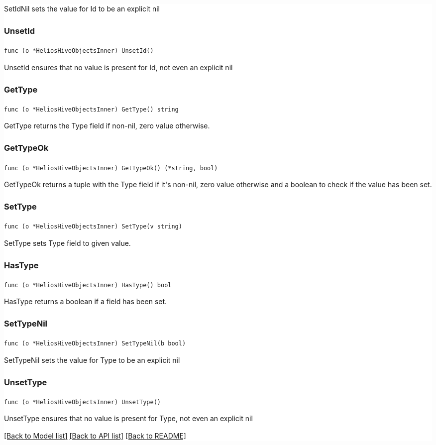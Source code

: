  SetIdNil sets the value for Id to be an explicit nil

### UnsetId
`func (o *HeliosHiveObjectsInner) UnsetId()`

UnsetId ensures that no value is present for Id, not even an explicit nil
### GetType

`func (o *HeliosHiveObjectsInner) GetType() string`

GetType returns the Type field if non-nil, zero value otherwise.

### GetTypeOk

`func (o *HeliosHiveObjectsInner) GetTypeOk() (*string, bool)`

GetTypeOk returns a tuple with the Type field if it's non-nil, zero value otherwise
and a boolean to check if the value has been set.

### SetType

`func (o *HeliosHiveObjectsInner) SetType(v string)`

SetType sets Type field to given value.

### HasType

`func (o *HeliosHiveObjectsInner) HasType() bool`

HasType returns a boolean if a field has been set.

### SetTypeNil

`func (o *HeliosHiveObjectsInner) SetTypeNil(b bool)`

 SetTypeNil sets the value for Type to be an explicit nil

### UnsetType
`func (o *HeliosHiveObjectsInner) UnsetType()`

UnsetType ensures that no value is present for Type, not even an explicit nil

[[Back to Model list]](../README.md#documentation-for-models) [[Back to API list]](../README.md#documentation-for-api-endpoints) [[Back to README]](../README.md)


